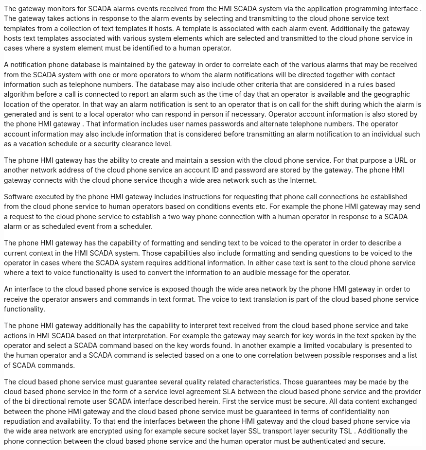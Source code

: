 The gateway monitors for SCADA alarms events received from the HMI SCADA system via the application programming interface . The gateway takes actions in response to the alarm events by selecting and transmitting to the cloud phone service text templates from a collection of text templates it hosts. A template is associated with each alarm event. Additionally the gateway hosts text templates associated with various system elements which are selected and transmitted to the cloud phone service in cases where a system element must be identified to a human operator.

A notification phone database is maintained by the gateway in order to correlate each of the various alarms that may be received from the SCADA system with one or more operators to whom the alarm notifications will be directed together with contact information such as telephone numbers. The database may also include other criteria that are considered in a rules based algorithm before a call is connected to report an alarm such as the time of day that an operator is available and the geographic location of the operator. In that way an alarm notification is sent to an operator that is on call for the shift during which the alarm is generated and is sent to a local operator who can respond in person if necessary. Operator account information is also stored by the phone HMI gateway . That information includes user names passwords and alternate telephone numbers. The operator account information may also include information that is considered before transmitting an alarm notification to an individual such as a vacation schedule or a security clearance level.

The phone HMI gateway has the ability to create and maintain a session with the cloud phone service. For that purpose a URL or another network address of the cloud phone service an account ID and password are stored by the gateway. The phone HMI gateway connects with the cloud phone service though a wide area network such as the Internet.

Software executed by the phone HMI gateway includes instructions for requesting that phone call connections be established from the cloud phone service to human operators based on conditions events etc. For example the phone HMI gateway may send a request to the cloud phone service to establish a two way phone connection with a human operator in response to a SCADA alarm or as scheduled event from a scheduler.

The phone HMI gateway has the capability of formatting and sending text to be voiced to the operator in order to describe a current context in the HMI SCADA system. Those capabilities also include formatting and sending questions to be voiced to the operator in cases where the SCADA system requires additional information. In either case text is sent to the cloud phone service where a text to voice functionality is used to convert the information to an audible message for the operator.

An interface to the cloud based phone service is exposed though the wide area network by the phone HMI gateway in order to receive the operator answers and commands in text format. The voice to text translation is part of the cloud based phone service functionality.

The phone HMI gateway additionally has the capability to interpret text received from the cloud based phone service and take actions in HMI SCADA based on that interpretation. For example the gateway may search for key words in the text spoken by the operator and select a SCADA command based on the key words found. In another example a limited vocabulary is presented to the human operator and a SCADA command is selected based on a one to one correlation between possible responses and a list of SCADA commands.

The cloud based phone service must guarantee several quality related characteristics. Those guarantees may be made by the cloud based phone service in the form of a service level agreement SLA between the cloud based phone service and the provider of the bi directional remote user SCADA interface described herein. First the service must be secure. All data content exchanged between the phone HMI gateway and the cloud based phone service must be guaranteed in terms of confidentiality non repudiation and availability. To that end the interfaces between the phone HMI gateway and the cloud based phone service via the wide area network are encrypted using for example secure socket layer SSL transport layer security TSL . Additionally the phone connection between the cloud based phone service and the human operator must be authenticated and secure.

